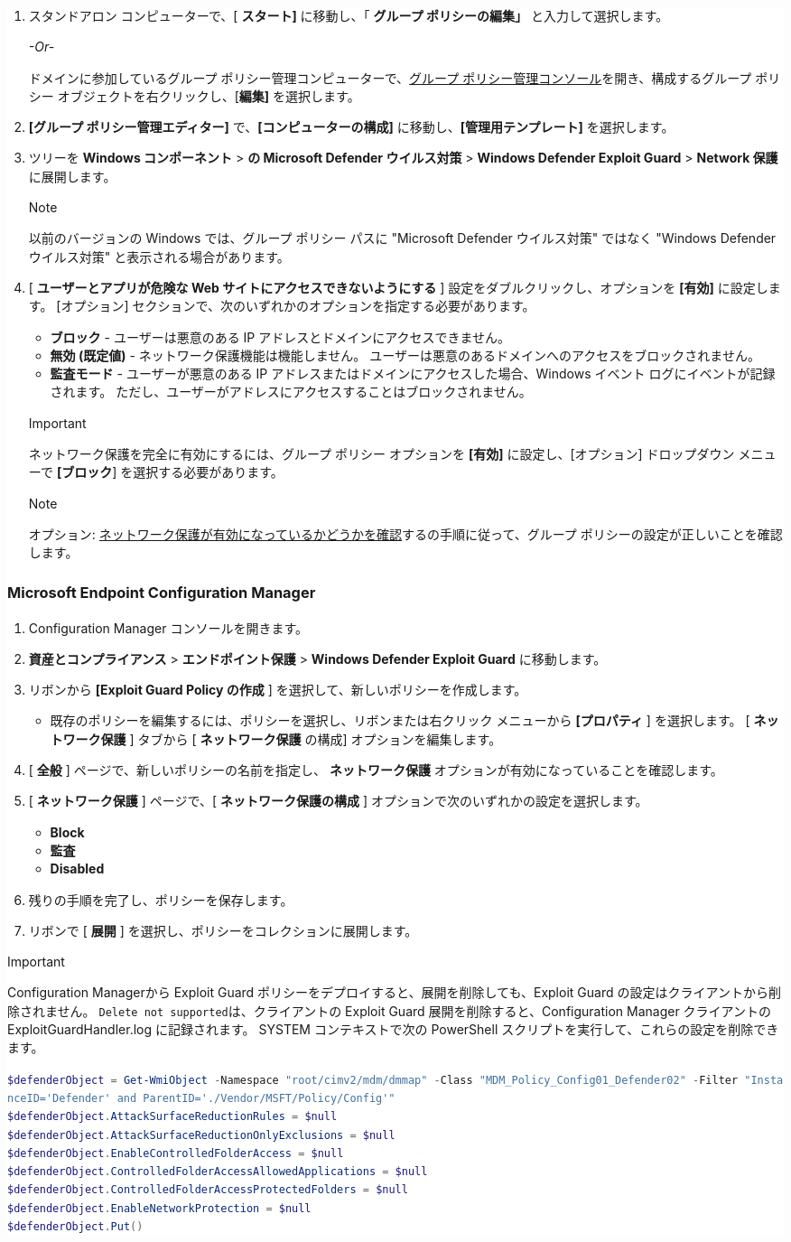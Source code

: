 1. スタンドアロン コンピューターで、[ **スタート]** に移動し、「 **グループ ポリシーの編集」** と入力して選択します。

    *-Or-*

    ドメインに参加しているグループ ポリシー管理コンピューターで、[グループ ポリシー管理コンソール](https://technet.microsoft.com/library/cc731212.aspx)を開き、構成するグループ ポリシー オブジェクトを右クリックし、[**編集]** を選択します。

2. **[グループ ポリシー管理エディター]** で、**[コンピューターの構成]** に移動し、**[管理用テンプレート]** を選択します。

3. ツリーを **Windows コンポーネント** \> **の Microsoft Defender ウイルス対策** \> **Windows Defender Exploit Guard** \> **Network 保護** に展開します。

   > [!NOTE]
   > 以前のバージョンの Windows では、グループ ポリシー パスに "Microsoft Defender ウイルス対策" ではなく "Windows Defender ウイルス対策" と表示される場合があります。

4. [ **ユーザーとアプリが危険な Web サイトにアクセスできないようにする** ] 設定をダブルクリックし、オプションを **[有効]** に設定します。 [オプション] セクションで、次のいずれかのオプションを指定する必要があります。
    - **ブロック** - ユーザーは悪意のある IP アドレスとドメインにアクセスできません。
    - **無効 (既定値)** - ネットワーク保護機能は機能しません。 ユーザーは悪意のあるドメインへのアクセスをブロックされません。
    - **監査モード** - ユーザーが悪意のある IP アドレスまたはドメインにアクセスした場合、Windows イベント ログにイベントが記録されます。 ただし、ユーザーがアドレスにアクセスすることはブロックされません。

   > [!IMPORTANT]
   > ネットワーク保護を完全に有効にするには、グループ ポリシー オプションを **[有効]** に設定し、[オプション] ドロップダウン メニューで **[ブロック**] を選択する必要があります。

   > [!NOTE]
   > オプション: [ネットワーク保護が有効になっているかどうかを確認](#check-if-network-protection-is-enabled)するの手順に従って、グループ ポリシーの設定が正しいことを確認します。

### <a name="microsoft-endpoint-configuration-manager"></a>Microsoft Endpoint Configuration Manager

1. Configuration Manager コンソールを開きます。

2. **資産とコンプライアンス** > **エンドポイント保護** > **Windows Defender Exploit Guard** に移動します。

3. リボンから **[Exploit Guard Policy の作成** ] を選択して、新しいポリシーを作成します。
   - 既存のポリシーを編集するには、ポリシーを選択し、リボンまたは右クリック メニューから **[プロパティ** ] を選択します。 [ **ネットワーク保護** ] タブから [ **ネットワーク保護** の構成] オプションを編集します。  

4. [ **全般** ] ページで、新しいポリシーの名前を指定し、 **ネットワーク保護** オプションが有効になっていることを確認します。

5. [ **ネットワーク保護** ] ページで、[ **ネットワーク保護の構成** ] オプションで次のいずれかの設定を選択します。
   - **Block**
   - **監査**
   - **Disabled**

6. 残りの手順を完了し、ポリシーを保存します。

7. リボンで [ **展開** ] を選択し、ポリシーをコレクションに展開します。

> [!IMPORTANT]
> Configuration Managerから Exploit Guard ポリシーをデプロイすると、展開を削除しても、Exploit Guard の設定はクライアントから削除されません。 `Delete not supported`は、クライアントの Exploit Guard 展開を削除すると、Configuration Manager クライアントの ExploitGuardHandler.log に記録されます。 
> SYSTEM コンテキストで次の PowerShell スクリプトを実行して、これらの設定を削除できます。
>
> ```powershell
> $defenderObject = Get-WmiObject -Namespace "root/cimv2/mdm/dmmap" -Class "MDM_Policy_Config01_Defender02" -Filter "InstanceID='Defender' and ParentID='./Vendor/MSFT/Policy/Config'"
> $defenderObject.AttackSurfaceReductionRules = $null
> $defenderObject.AttackSurfaceReductionOnlyExclusions = $null
> $defenderObject.EnableControlledFolderAccess = $null
> $defenderObject.ControlledFolderAccessAllowedApplications = $null
> $defenderObject.ControlledFolderAccessProtectedFolders = $null
> $defenderObject.EnableNetworkProtection = $null
> $defenderObject.Put()
>